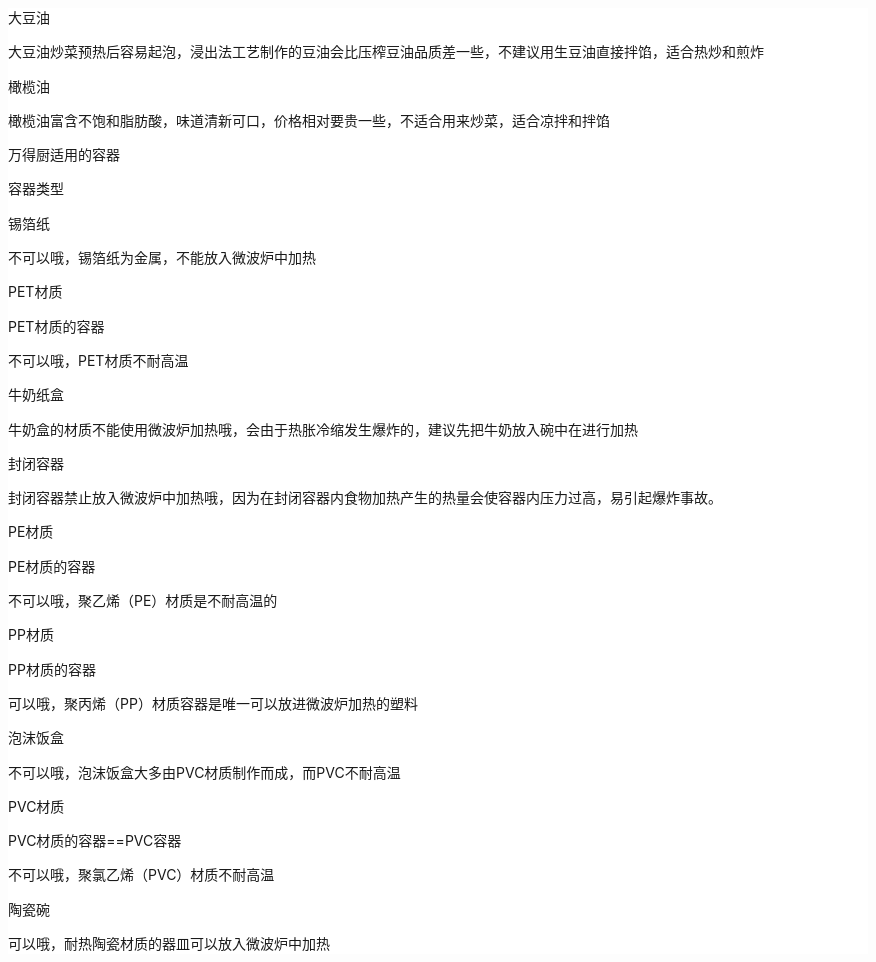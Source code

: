大豆油

  

大豆油炒菜预热后容易起泡，浸出法工艺制作的豆油会比压榨豆油品质差一些，不建议用生豆油直接拌馅，适合热炒和煎炸

橄榄油

  

橄榄油富含不饱和脂肪酸，味道清新可口，价格相对要贵一些，不适合用来炒菜，适合凉拌和拌馅

万得厨适用的容器

容器类型

锡箔纸

  

不可以哦，锡箔纸为金属，不能放入微波炉中加热

PET材质

PET材质的容器

不可以哦，PET材质不耐高温

牛奶纸盒

  

牛奶盒的材质不能使用微波炉加热哦，会由于热胀冷缩发生爆炸的，建议先把牛奶放入碗中在进行加热

封闭容器

  

封闭容器禁止放入微波炉中加热哦，因为在封闭容器内食物加热产生的热量会使容器内压力过高，易引起爆炸事故。

PE材质

PE材质的容器

不可以哦，聚乙烯（PE）材质是不耐高温的

PP材质

PP材质的容器

可以哦，聚丙烯（PP）材质容器是唯一可以放进微波炉加热的塑料

泡沫饭盒

  

不可以哦，泡沫饭盒大多由PVC材质制作而成，而PVC不耐高温

PVC材质

PVC材质的容器==PVC容器

不可以哦，聚氯乙烯（PVC）材质不耐高温

陶瓷碗

  

可以哦，耐热陶瓷材质的器皿可以放入微波炉中加热
